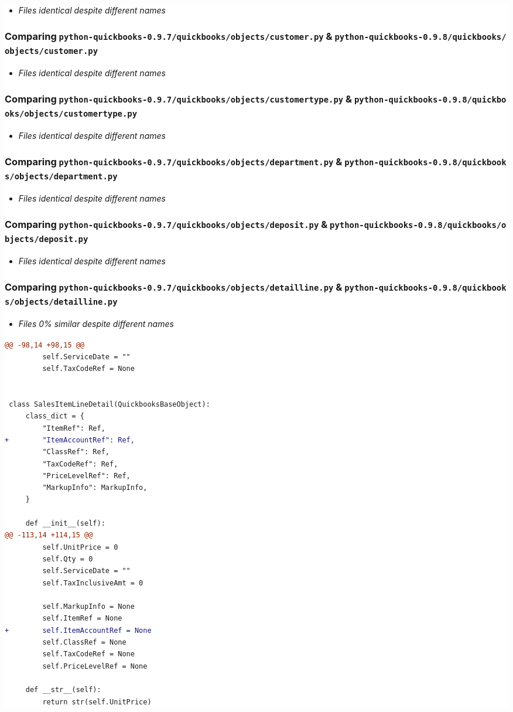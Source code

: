  * *Files identical despite different names*

### Comparing `python-quickbooks-0.9.7/quickbooks/objects/customer.py` & `python-quickbooks-0.9.8/quickbooks/objects/customer.py`

 * *Files identical despite different names*

### Comparing `python-quickbooks-0.9.7/quickbooks/objects/customertype.py` & `python-quickbooks-0.9.8/quickbooks/objects/customertype.py`

 * *Files identical despite different names*

### Comparing `python-quickbooks-0.9.7/quickbooks/objects/department.py` & `python-quickbooks-0.9.8/quickbooks/objects/department.py`

 * *Files identical despite different names*

### Comparing `python-quickbooks-0.9.7/quickbooks/objects/deposit.py` & `python-quickbooks-0.9.8/quickbooks/objects/deposit.py`

 * *Files identical despite different names*

### Comparing `python-quickbooks-0.9.7/quickbooks/objects/detailline.py` & `python-quickbooks-0.9.8/quickbooks/objects/detailline.py`

 * *Files 0% similar despite different names*

```diff
@@ -98,14 +98,15 @@
         self.ServiceDate = ""
         self.TaxCodeRef = None
 
 
 class SalesItemLineDetail(QuickbooksBaseObject):
     class_dict = {
         "ItemRef": Ref,
+        "ItemAccountRef": Ref,
         "ClassRef": Ref,
         "TaxCodeRef": Ref,
         "PriceLevelRef": Ref,
         "MarkupInfo": MarkupInfo,
     }
 
     def __init__(self):
@@ -113,14 +114,15 @@
         self.UnitPrice = 0
         self.Qty = 0
         self.ServiceDate = ""
         self.TaxInclusiveAmt = 0
 
         self.MarkupInfo = None
         self.ItemRef = None
+        self.ItemAccountRef = None
         self.ClassRef = None
         self.TaxCodeRef = None
         self.PriceLevelRef = None
 
     def __str__(self):
         return str(self.UnitPrice)
```
